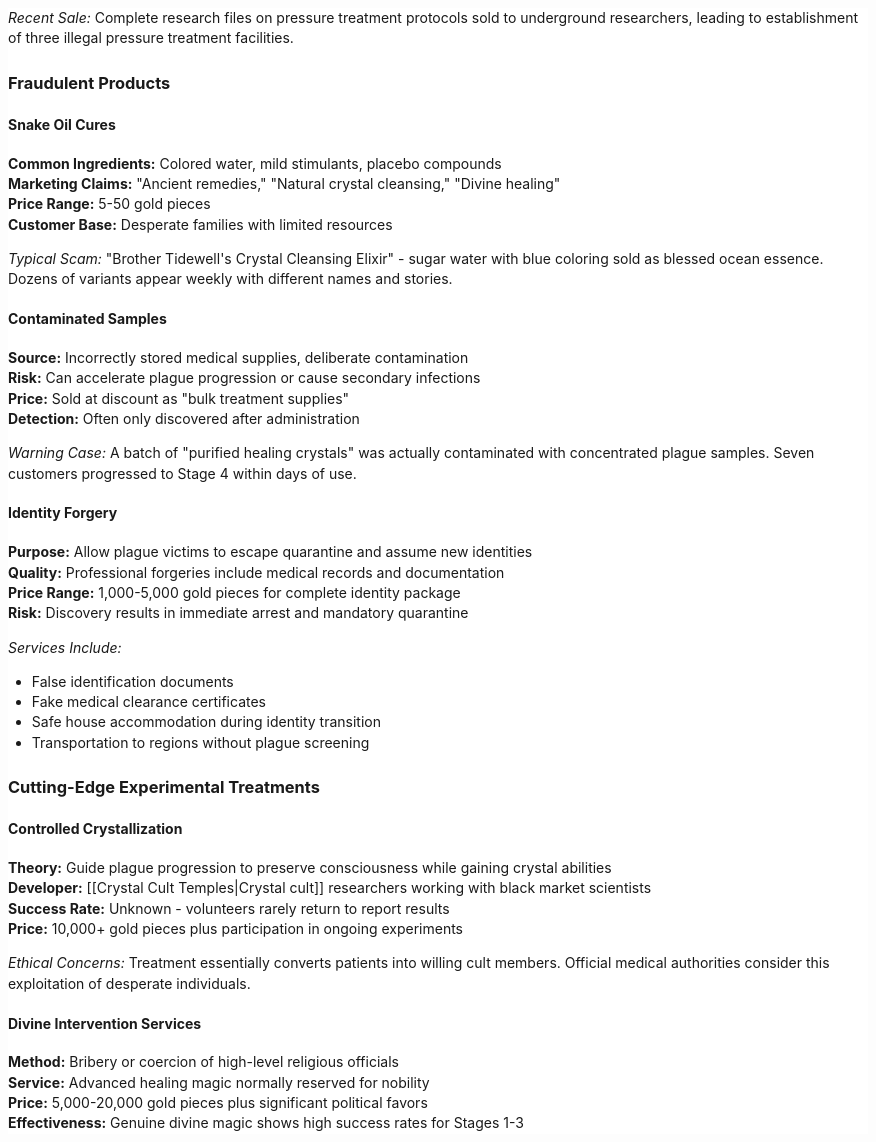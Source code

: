 *Recent Sale:* Complete research files on pressure treatment protocols sold to underground researchers, leading to establishment of three illegal pressure treatment facilities.

### Fraudulent Products

#### Snake Oil Cures
**Common Ingredients:** Colored water, mild stimulants, placebo compounds  
**Marketing Claims:** "Ancient remedies," "Natural crystal cleansing," "Divine healing"  
**Price Range:** 5-50 gold pieces  
**Customer Base:** Desperate families with limited resources

*Typical Scam:* "Brother Tidewell's Crystal Cleansing Elixir" - sugar water with blue coloring sold as blessed ocean essence. Dozens of variants appear weekly with different names and stories.

#### Contaminated Samples
**Source:** Incorrectly stored medical supplies, deliberate contamination  
**Risk:** Can accelerate plague progression or cause secondary infections  
**Price:** Sold at discount as "bulk treatment supplies"  
**Detection:** Often only discovered after administration

*Warning Case:* A batch of "purified healing crystals" was actually contaminated with concentrated plague samples. Seven customers progressed to Stage 4 within days of use.

#### Identity Forgery
**Purpose:** Allow plague victims to escape quarantine and assume new identities  
**Quality:** Professional forgeries include medical records and documentation  
**Price Range:** 1,000-5,000 gold pieces for complete identity package  
**Risk:** Discovery results in immediate arrest and mandatory quarantine

*Services Include:*
- False identification documents
- Fake medical clearance certificates  
- Safe house accommodation during identity transition
- Transportation to regions without plague screening

### Cutting-Edge Experimental Treatments

#### Controlled Crystallization
**Theory:** Guide plague progression to preserve consciousness while gaining crystal abilities  
**Developer:** [[Crystal Cult Temples|Crystal cult]] researchers working with black market scientists  
**Success Rate:** Unknown - volunteers rarely return to report results  
**Price:** 10,000+ gold pieces plus participation in ongoing experiments

*Ethical Concerns:* Treatment essentially converts patients into willing cult members. Official medical authorities consider this exploitation of desperate individuals.

#### Divine Intervention Services
**Method:** Bribery or coercion of high-level religious officials  
**Service:** Advanced healing magic normally reserved for nobility  
**Price:** 5,000-20,000 gold pieces plus significant political favors  
**Effectiveness:** Genuine divine magic shows high success rates for Stages 1-3
